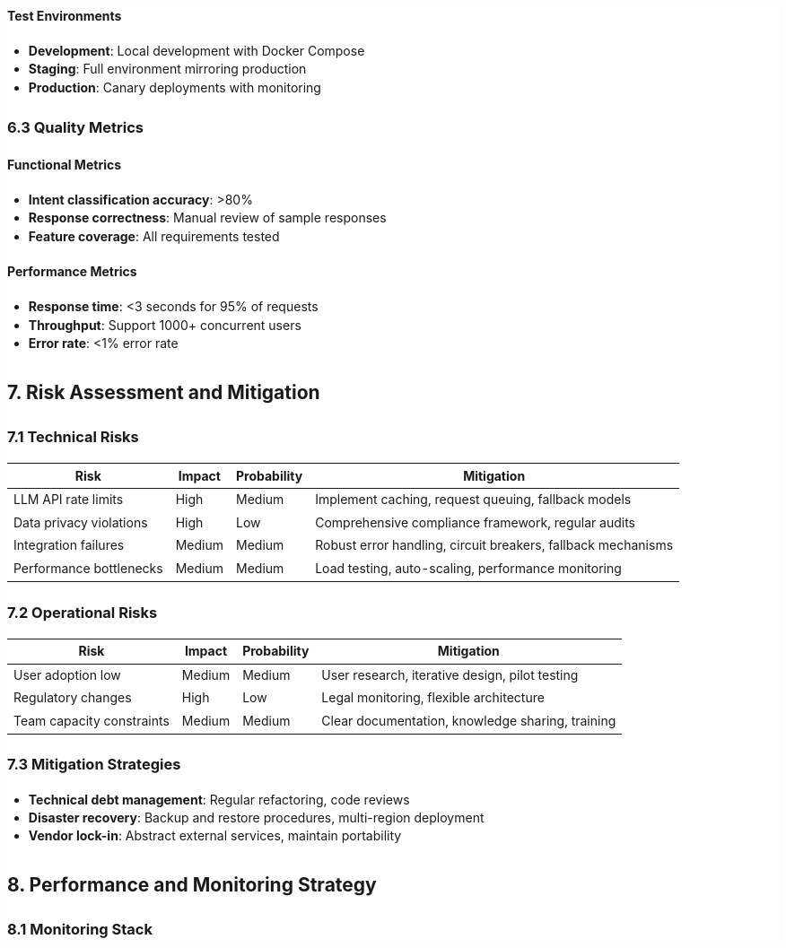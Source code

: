 #### Test Environments
- **Development**: Local development with Docker Compose
- **Staging**: Full environment mirroring production
- **Production**: Canary deployments with monitoring

### 6.3 Quality Metrics

#### Functional Metrics
- **Intent classification accuracy**: >80%
- **Response correctness**: Manual review of sample responses
- **Feature coverage**: All requirements tested

#### Performance Metrics
- **Response time**: <3 seconds for 95% of requests
- **Throughput**: Support 1000+ concurrent users
- **Error rate**: <1% error rate

## 7. Risk Assessment and Mitigation

### 7.1 Technical Risks

| Risk | Impact | Probability | Mitigation |
|------|--------|-------------|------------|
| LLM API rate limits | High | Medium | Implement caching, request queuing, fallback models |
| Data privacy violations | High | Low | Comprehensive compliance framework, regular audits |
| Integration failures | Medium | Medium | Robust error handling, circuit breakers, fallback mechanisms |
| Performance bottlenecks | Medium | Medium | Load testing, auto-scaling, performance monitoring |

### 7.2 Operational Risks

| Risk | Impact | Probability | Mitigation |
|------|--------|-------------|------------|
| User adoption low | Medium | Medium | User research, iterative design, pilot testing |
| Regulatory changes | High | Low | Legal monitoring, flexible architecture |
| Team capacity constraints | Medium | Medium | Clear documentation, knowledge sharing, training |

### 7.3 Mitigation Strategies

- **Technical debt management**: Regular refactoring, code reviews
- **Disaster recovery**: Backup and restore procedures, multi-region deployment
- **Vendor lock-in**: Abstract external services, maintain portability

## 8. Performance and Monitoring Strategy

### 8.1 Monitoring Stack
